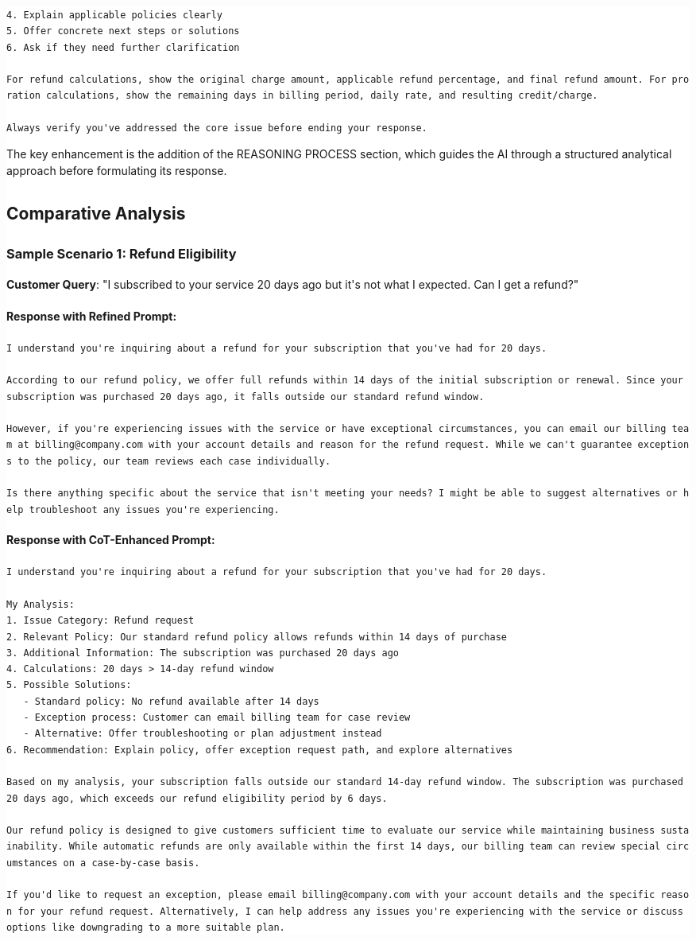 ```
4. Explain applicable policies clearly
5. Offer concrete next steps or solutions
6. Ask if they need further clarification

For refund calculations, show the original charge amount, applicable refund percentage, and final refund amount. For proration calculations, show the remaining days in billing period, daily rate, and resulting credit/charge.

Always verify you've addressed the core issue before ending your response.
```

The key enhancement is the addition of the REASONING PROCESS section, which guides the AI through a structured analytical approach before formulating its response.

## Comparative Analysis

### Sample Scenario 1: Refund Eligibility

**Customer Query**: "I subscribed to your service 20 days ago but it's not what I expected. Can I get a refund?"

#### Response with Refined Prompt:
```
I understand you're inquiring about a refund for your subscription that you've had for 20 days.

According to our refund policy, we offer full refunds within 14 days of the initial subscription or renewal. Since your subscription was purchased 20 days ago, it falls outside our standard refund window.

However, if you're experiencing issues with the service or have exceptional circumstances, you can email our billing team at billing@company.com with your account details and reason for the refund request. While we can't guarantee exceptions to the policy, our team reviews each case individually.

Is there anything specific about the service that isn't meeting your needs? I might be able to suggest alternatives or help troubleshoot any issues you're experiencing.
```

#### Response with CoT-Enhanced Prompt:
```
I understand you're inquiring about a refund for your subscription that you've had for 20 days.

My Analysis:
1. Issue Category: Refund request
2. Relevant Policy: Our standard refund policy allows refunds within 14 days of purchase
3. Additional Information: The subscription was purchased 20 days ago
4. Calculations: 20 days > 14-day refund window
5. Possible Solutions:
   - Standard policy: No refund available after 14 days
   - Exception process: Customer can email billing team for case review
   - Alternative: Offer troubleshooting or plan adjustment instead
6. Recommendation: Explain policy, offer exception request path, and explore alternatives

Based on my analysis, your subscription falls outside our standard 14-day refund window. The subscription was purchased 20 days ago, which exceeds our refund eligibility period by 6 days.

Our refund policy is designed to give customers sufficient time to evaluate our service while maintaining business sustainability. While automatic refunds are only available within the first 14 days, our billing team can review special circumstances on a case-by-case basis.

If you'd like to request an exception, please email billing@company.com with your account details and the specific reason for your refund request. Alternatively, I can help address any issues you're experiencing with the service or discuss options like downgrading to a more suitable plan.

```